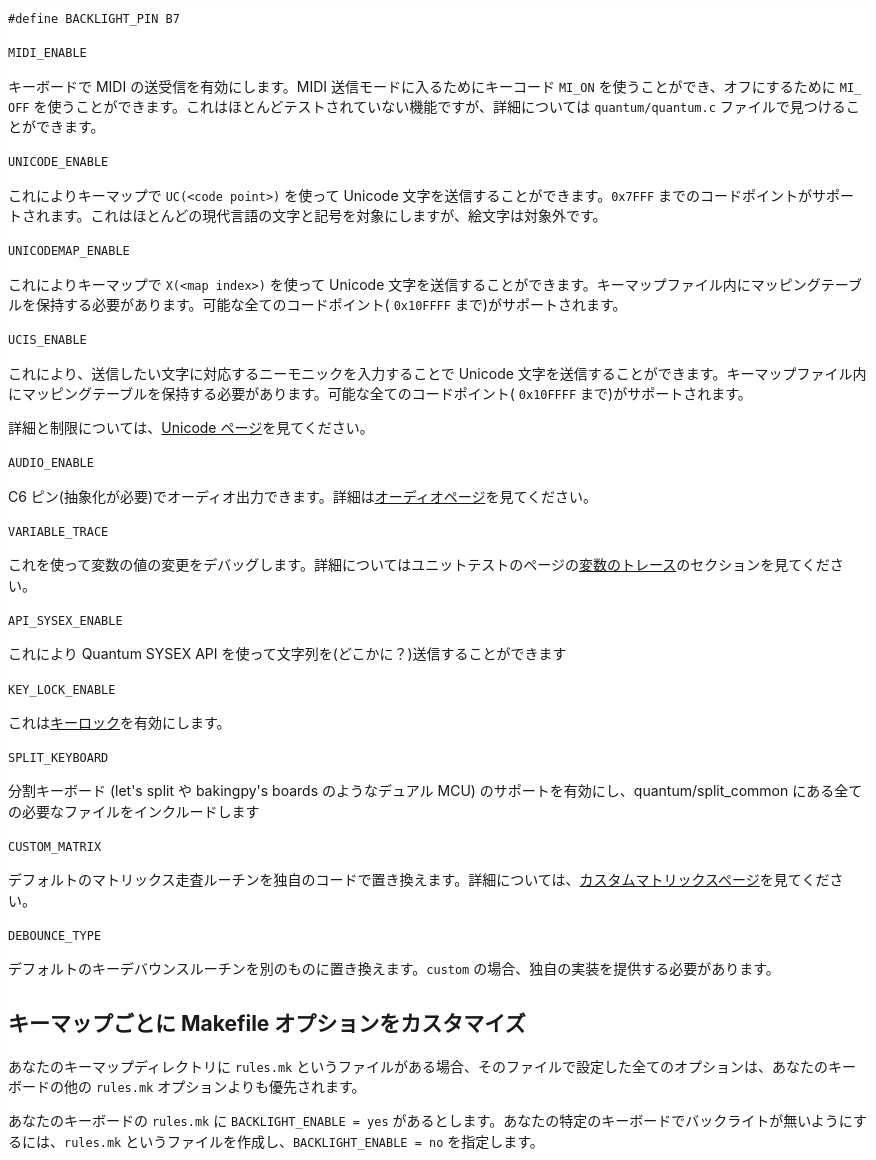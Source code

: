     #define BACKLIGHT_PIN B7

`MIDI_ENABLE`

キーボードで MIDI の送受信を有効にします。MIDI 送信モードに入るためにキーコード `MI_ON` を使うことができ、オフにするために `MI_OFF` を使うことができます。これはほとんどテストされていない機能ですが、詳細については `quantum/quantum.c` ファイルで見つけることができます。

`UNICODE_ENABLE`

これによりキーマップで `UC(<code point>)` を使って Unicode 文字を送信することができます。`0x7FFF` までのコードポイントがサポートされます。これはほとんどの現代言語の文字と記号を対象にしますが、絵文字は対象外です。

`UNICODEMAP_ENABLE`

これによりキーマップで `X(<map index>)` を使って Unicode 文字を送信することができます。キーマップファイル内にマッピングテーブルを保持する必要があります。可能な全てのコードポイント( `0x10FFFF` まで)がサポートされます。

`UCIS_ENABLE`

これにより、送信したい文字に対応するニーモニックを入力することで Unicode 文字を送信することができます。キーマップファイル内にマッピングテーブルを保持する必要があります。可能な全てのコードポイント( `0x10FFFF` まで)がサポートされます。

詳細と制限については、[Unicode ページ](ja/feature_unicode.md)を見てください。

`AUDIO_ENABLE`

C6 ピン(抽象化が必要)でオーディオ出力できます。詳細は[オーディオページ](ja/feature_audio.md)を見てください。

`VARIABLE_TRACE`

これを使って変数の値の変更をデバッグします。詳細についてはユニットテストのページの[変数のトレース](ja/unit_testing.md#tracing-variables)のセクションを見てください。

`API_SYSEX_ENABLE`

これにより Quantum SYSEX API を使って文字列を(どこかに？)送信することができます

`KEY_LOCK_ENABLE`

これは[キーロック](ja/feature_key_lock.md)を有効にします。

`SPLIT_KEYBOARD`

分割キーボード (let's split や bakingpy's boards のようなデュアル MCU) のサポートを有効にし、quantum/split_common にある全ての必要なファイルをインクルードします

`CUSTOM_MATRIX`

デフォルトのマトリックス走査ルーチンを独自のコードで置き換えます。詳細については、[カスタムマトリックスページ](ja/custom_matrix.md)を見てください。

`DEBOUNCE_TYPE`

デフォルトのキーデバウンスルーチンを別のものに置き換えます。`custom` の場合、独自の実装を提供する必要があります。

## キーマップごとに Makefile オプションをカスタマイズ

あなたのキーマップディレクトリに `rules.mk` というファイルがある場合、そのファイルで設定した全てのオプションは、あなたのキーボードの他の `rules.mk` オプションよりも優先されます。

あなたのキーボードの `rules.mk` に `BACKLIGHT_ENABLE = yes` があるとします。あなたの特定のキーボードでバックライトが無いようにするには、`rules.mk` というファイルを作成し、`BACKLIGHT_ENABLE = no` を指定します。
